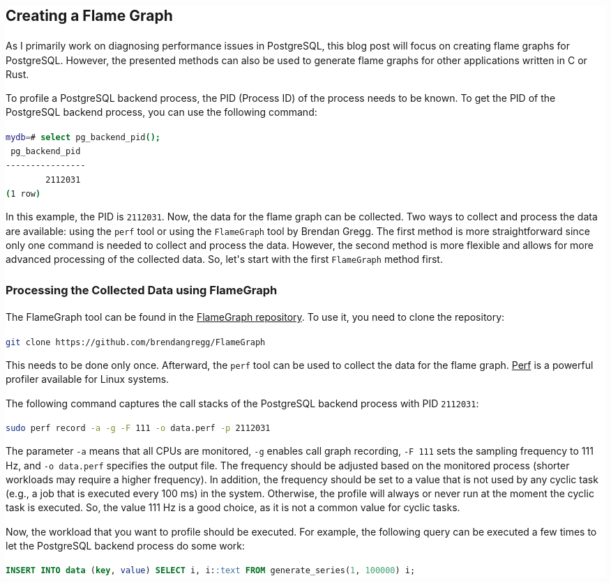 ## Creating a Flame Graph
As I primarily work on diagnosing performance issues in PostgreSQL, this blog post will focus on creating flame graphs for PostgreSQL. However, the presented methods can also be used to generate flame graphs for other applications written in C or Rust.

To profile a PostgreSQL backend process, the PID (Process ID) of the process needs to be known. To get the PID of the PostgreSQL backend process, you can use the following command:

```bash
mydb=# select pg_backend_pid();
 pg_backend_pid
----------------
        2112031
(1 row)
```

In this example, the PID is `2112031`. Now, the data for the flame graph can be collected. Two ways to collect and process the data are available: using the `perf` tool or using the `FlameGraph` tool by Brendan Gregg. The first method is more straightforward since only one command is needed to collect and process the data. However, the second method is more flexible and allows for more advanced processing of the collected data. So, let's start with the first `FlameGraph` method first.

### Processing the Collected Data using FlameGraph

The FlameGraph tool can be found in the [FlameGraph repository](https://github.com/brendangregg/FlameGraph). To use it, you need to clone the repository:

```bash
git clone https://github.com/brendangregg/FlameGraph
```

This needs to be done only once. Afterward, the `perf` tool can be used to collect the data for the flame graph. [Perf](https://perfwiki.github.io/main/) is a powerful profiler available for Linux systems.

The following command captures the call stacks of the PostgreSQL backend process with PID `2112031`:

```bash
sudo perf record -a -g -F 111 -o data.perf -p 2112031
```

The parameter `-a` means that all CPUs are monitored, `-g` enables call graph recording, `-F 111` sets the sampling frequency to 111 Hz, and `-o data.perf` specifies the output file. The frequency should be adjusted based on the monitored process (shorter workloads may require a higher frequency). In addition, the frequency should be set to a value that is not used by any cyclic task (e.g., a job that is executed every 100 ms) in the system. Otherwise, the profile will always or never run at the moment the cyclic task is executed. So, the value 111 Hz is a good choice, as it is not a common value for cyclic tasks.

Now, the workload that you want to profile should be executed. For example, the following query can be executed a few times to let the PostgreSQL backend process do some work:

```sql
INSERT INTO data (key, value) SELECT i, i::text FROM generate_series(1, 100000) i;
```
